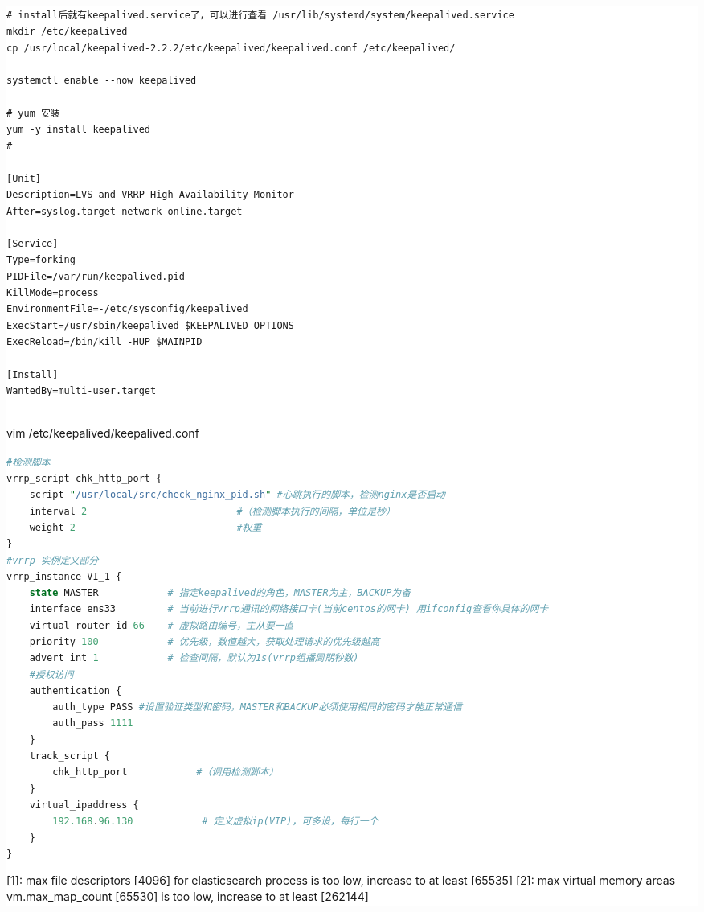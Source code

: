 ```shell
# install后就有keepalived.service了，可以进行查看 /usr/lib/systemd/system/keepalived.service
mkdir /etc/keepalived
cp /usr/local/keepalived-2.2.2/etc/keepalived/keepalived.conf /etc/keepalived/

systemctl enable --now keepalived

# yum 安装
yum -y install keepalived
# 

[Unit]
Description=LVS and VRRP High Availability Monitor
After=syslog.target network-online.target

[Service]
Type=forking
PIDFile=/var/run/keepalived.pid
KillMode=process
EnvironmentFile=-/etc/sysconfig/keepalived
ExecStart=/usr/sbin/keepalived $KEEPALIVED_OPTIONS
ExecReload=/bin/kill -HUP $MAINPID

[Install]
WantedBy=multi-user.target


```

vim /etc/keepalived/keepalived.conf

```perl
#检测脚本
vrrp_script chk_http_port {
    script "/usr/local/src/check_nginx_pid.sh" #心跳执行的脚本，检测nginx是否启动
    interval 2                          #（检测脚本执行的间隔，单位是秒）
    weight 2                            #权重
}
#vrrp 实例定义部分
vrrp_instance VI_1 {
    state MASTER            # 指定keepalived的角色，MASTER为主，BACKUP为备
    interface ens33         # 当前进行vrrp通讯的网络接口卡(当前centos的网卡) 用ifconfig查看你具体的网卡
    virtual_router_id 66    # 虚拟路由编号，主从要一直
    priority 100            # 优先级，数值越大，获取处理请求的优先级越高
    advert_int 1            # 检查间隔，默认为1s(vrrp组播周期秒数)
    #授权访问
    authentication {
        auth_type PASS #设置验证类型和密码，MASTER和BACKUP必须使用相同的密码才能正常通信
        auth_pass 1111
    }
    track_script {
        chk_http_port            #（调用检测脚本）
    }
    virtual_ipaddress {
        192.168.96.130            # 定义虚拟ip(VIP)，可多设，每行一个
    }
}
```


[1]: max file descriptors [4096] for elasticsearch process is too low, increase to at least [65535]
[2]: max virtual memory areas vm.max_map_count [65530] is too low, increase to at least [262144]